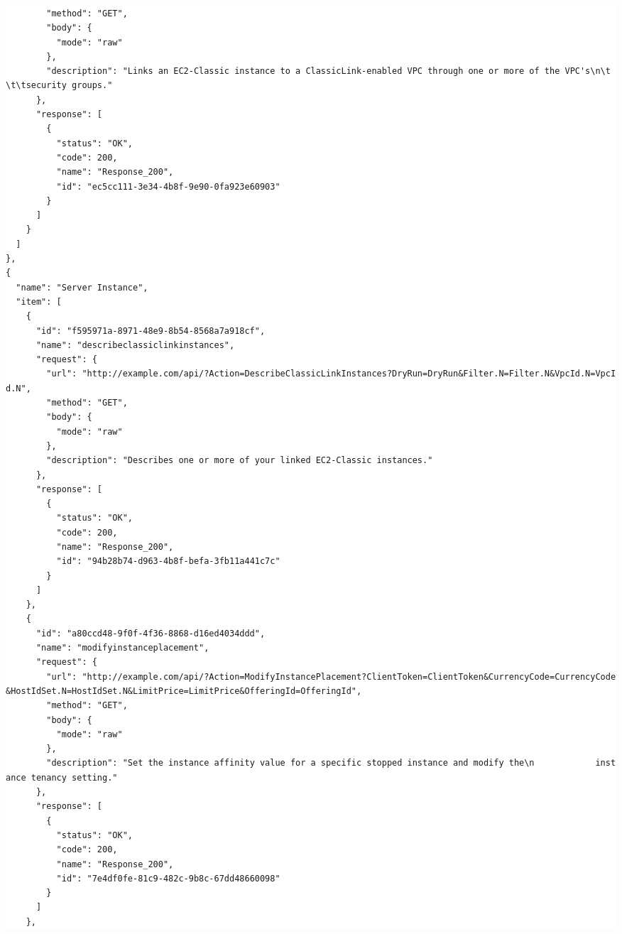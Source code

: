             "method": "GET",
            "body": {
              "mode": "raw"
            },
            "description": "Links an EC2-Classic instance to a ClassicLink-enabled VPC through one or more of the VPC's\n\t\t\tsecurity groups."
          },
          "response": [
            {
              "status": "OK",
              "code": 200,
              "name": "Response_200",
              "id": "ec5cc111-3e34-4b8f-9e90-0fa923e60903"
            }
          ]
        }
      ]
    },
    {
      "name": "Server Instance",
      "item": [
        {
          "id": "f595971a-8971-48e9-8b54-8568a7a918cf",
          "name": "describeclassiclinkinstances",
          "request": {
            "url": "http://example.com/api/?Action=DescribeClassicLinkInstances?DryRun=DryRun&Filter.N=Filter.N&VpcId.N=VpcId.N",
            "method": "GET",
            "body": {
              "mode": "raw"
            },
            "description": "Describes one or more of your linked EC2-Classic instances."
          },
          "response": [
            {
              "status": "OK",
              "code": 200,
              "name": "Response_200",
              "id": "94b28b74-d963-4b8f-befa-3fb11a441c7c"
            }
          ]
        },
        {
          "id": "a80ccd48-9f0f-4f36-8868-d16ed4034ddd",
          "name": "modifyinstanceplacement",
          "request": {
            "url": "http://example.com/api/?Action=ModifyInstancePlacement?ClientToken=ClientToken&CurrencyCode=CurrencyCode&HostIdSet.N=HostIdSet.N&LimitPrice=LimitPrice&OfferingId=OfferingId",
            "method": "GET",
            "body": {
              "mode": "raw"
            },
            "description": "Set the instance affinity value for a specific stopped instance and modify the\n            instance tenancy setting."
          },
          "response": [
            {
              "status": "OK",
              "code": 200,
              "name": "Response_200",
              "id": "7e4df0fe-81c9-482c-9b8c-67dd48660098"
            }
          ]
        },